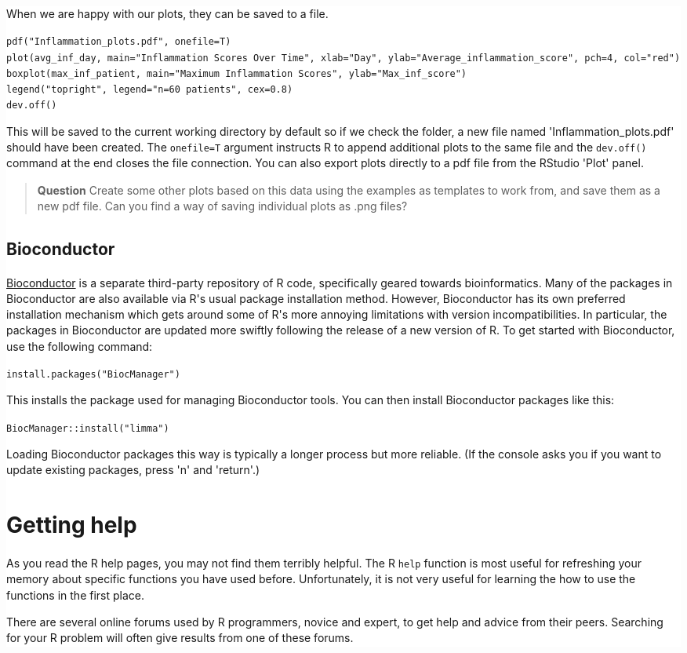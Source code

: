When we are happy with our plots, they can be saved to a file.

    pdf("Inflammation_plots.pdf", onefile=T)
    plot(avg_inf_day, main="Inflammation Scores Over Time", xlab="Day", ylab="Average_inflammation_score", pch=4, col="red")
    boxplot(max_inf_patient, main="Maximum Inflammation Scores", ylab="Max_inf_score")
    legend("topright", legend="n=60 patients", cex=0.8)
    dev.off()

This will be saved to the current working directory by default so if we
check the folder, a new file named 'Inflammation\_plots.pdf' should have
been created. The `onefile=T` argument instructs R to append additional
plots to the same file and the `dev.off()` command at the end closes the
file connection. You can also export plots directly to a pdf file from
the RStudio 'Plot' panel.

> **Question** Create some other plots based on this data using the
> examples as templates to work from, and save them as a new pdf file.
> Can you find a way of saving individual plots as .png files?

## Bioconductor

[Bioconductor](https://www.bioconductor.org/) is a separate third-party
repository of R code, specifically geared towards bioinformatics. Many
of the packages in Bioconductor are also available via R's usual package
installation method. However, Bioconductor has its own preferred
installation mechanism which gets around some of R's more annoying
limitations with version incompatibilities. In particular, the packages
in Bioconductor are updated more swiftly following the release of a new
version of R. To get started with Bioconductor, use the following
command:

    install.packages("BiocManager")

This installs the package used for managing Bioconductor tools. You can
then install Bioconductor packages like this:

    BiocManager::install("limma")

Loading Bioconductor packages this way is typically a longer process but
more reliable. (If the console asks you if you want to update existing
packages, press 'n' and 'return'.)

# Getting help

As you read the R help pages, you may not find them terribly helpful.
The R `help` function is most useful for refreshing your memory about
specific functions you have used before. Unfortunately, it is not very
useful for learning the how to use the functions in the first place.

There are several online forums used by R programmers, novice and
expert, to get help and advice from their peers. Searching for your R
problem will often give results from one of these forums.

